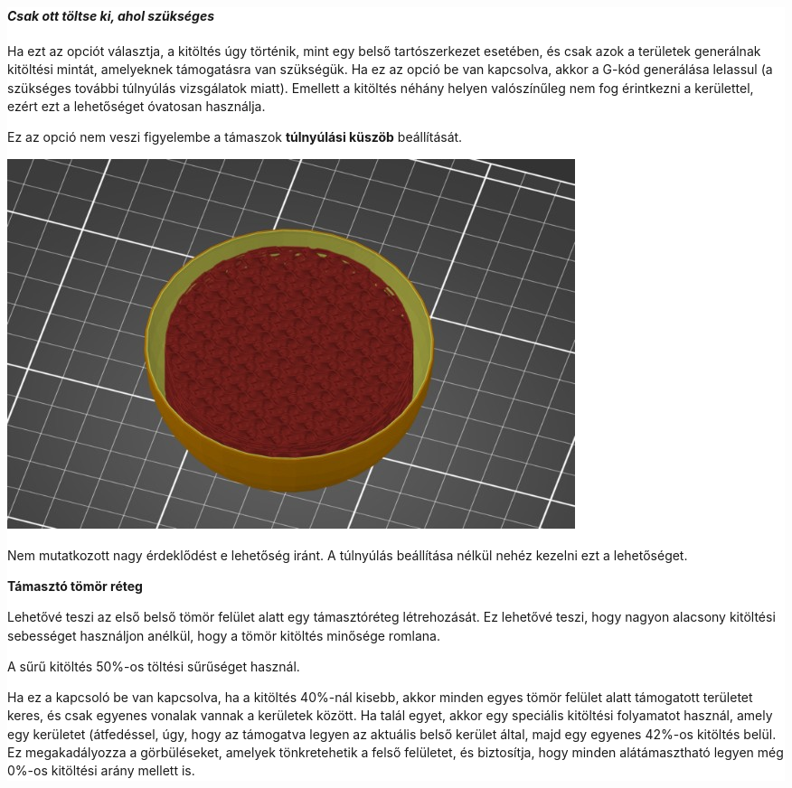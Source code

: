 #### _Csak ott töltse ki, ahol szükséges_

Ha ezt az opciót választja, a kitöltés úgy történik, mint egy belső tartószerkezet esetében, és csak azok a területek generálnak kitöltési mintát, amelyeknek támogatásra van szükségük. Ha ez az opció be van kapcsolva, akkor a G-kód generálása lelassul \(a szükséges további túlnyúlás vizsgálatok miatt\). Emellett a kitöltés néhány helyen valószínűleg nem fog érintkezni a kerülettel, ezért ezt a lehetőséget óvatosan használja.

Ez az opció nem veszi figyelembe a támaszok **túlnyúlási küszöb** beállítását.

![G&#xF6;mb csak ott k&#xE9;sz&#xFC;lt kit&#xF6;lt&#xE9;si opci&#xF3;val, ahol sz&#xFC;ks&#xE9;ges \(Prusa k&#xE9;p\).](../.gitbook/assets/print_settings_075.jpeg)

Nem mutatkozott nagy érdeklődést e lehetőség iránt. A túlnyúlás beállítása nélkül nehéz kezelni ezt a lehetőséget.

**Támasztó tömör réteg**

Lehetővé teszi az első belső tömör felület alatt egy támasztóréteg létrehozását. Ez lehetővé teszi, hogy nagyon alacsony kitöltési sebességet használjon anélkül, hogy a tömör kitöltés minősége romlana.

A sűrű kitöltés 50%-os töltési sűrűséget használ.

Ha ez a kapcsoló be van kapcsolva, ha a kitöltés 40%-nál kisebb, akkor minden egyes tömör felület alatt támogatott területet keres, és csak egyenes vonalak vannak a kerületek között. Ha talál egyet, akkor egy speciális kitöltési folyamatot használ, amely egy kerületet \(átfedéssel, úgy, hogy az támogatva legyen az aktuális belső kerület által, majd egy egyenes 42%-os kitöltés belül. Ez megakadályozza a görbüléseket, amelyek tönkretehetik a felső felületet, és biztosítja, hogy minden alátámasztható legyen még 0%-os kitöltési arány mellett is.
